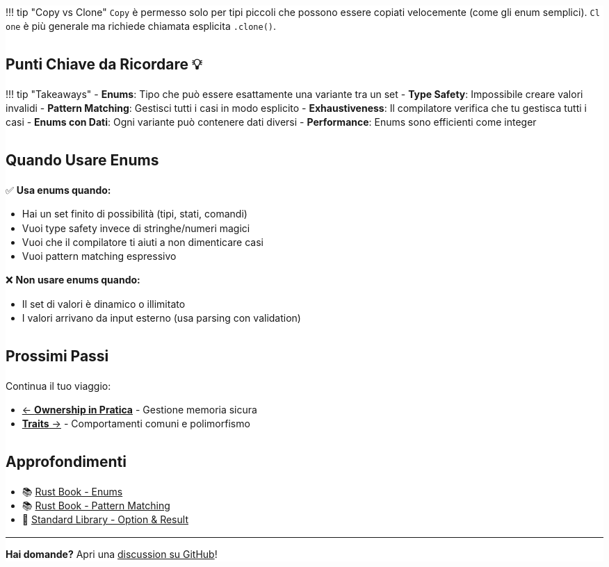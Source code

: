 !!! tip "Copy vs Clone"
    `Copy` è permesso solo per tipi piccoli che possono essere copiati velocemente (come gli enum semplici).
    `Clone` è più generale ma richiede chiamata esplicita `.clone()`.

## Punti Chiave da Ricordare 💡

!!! tip "Takeaways"
    - **Enums**: Tipo che può essere esattamente una variante tra un set
    - **Type Safety**: Impossibile creare valori invalidi
    - **Pattern Matching**: Gestisci tutti i casi in modo esplicito
    - **Exhaustiveness**: Il compilatore verifica che tu gestisca tutti i casi
    - **Enums con Dati**: Ogni variante può contenere dati diversi
    - **Performance**: Enums sono efficienti come integer

## Quando Usare Enums

✅ **Usa enums quando:**

- Hai un set finito di possibilità (tipi, stati, comandi)
- Vuoi type safety invece di stringhe/numeri magici
- Vuoi che il compilatore ti aiuti a non dimenticare casi
- Vuoi pattern matching espressivo

❌ **Non usare enums quando:**

- Il set di valori è dinamico o illimitato
- I valori arrivano da input esterno (usa parsing con validation)

## Prossimi Passi

Continua il tuo viaggio:

- [← **Ownership in Pratica**](ownership.md) - Gestione memoria sicura
- [**Traits** →](traits.md) - Comportamenti comuni e polimorfismo

## Approfondimenti

- 📚 [Rust Book - Enums](https://doc.rust-lang.org/book/ch06-00-enums.html)
- 📚 [Rust Book - Pattern Matching](https://doc.rust-lang.org/book/ch18-00-patterns.html)
- 🦀 [Standard Library - Option & Result](../../std/option-result.md)

---

**Hai domande?** Apri una [discussion su GitHub](https://github.com/rust-ita/rust-docs-it/discussions)!
